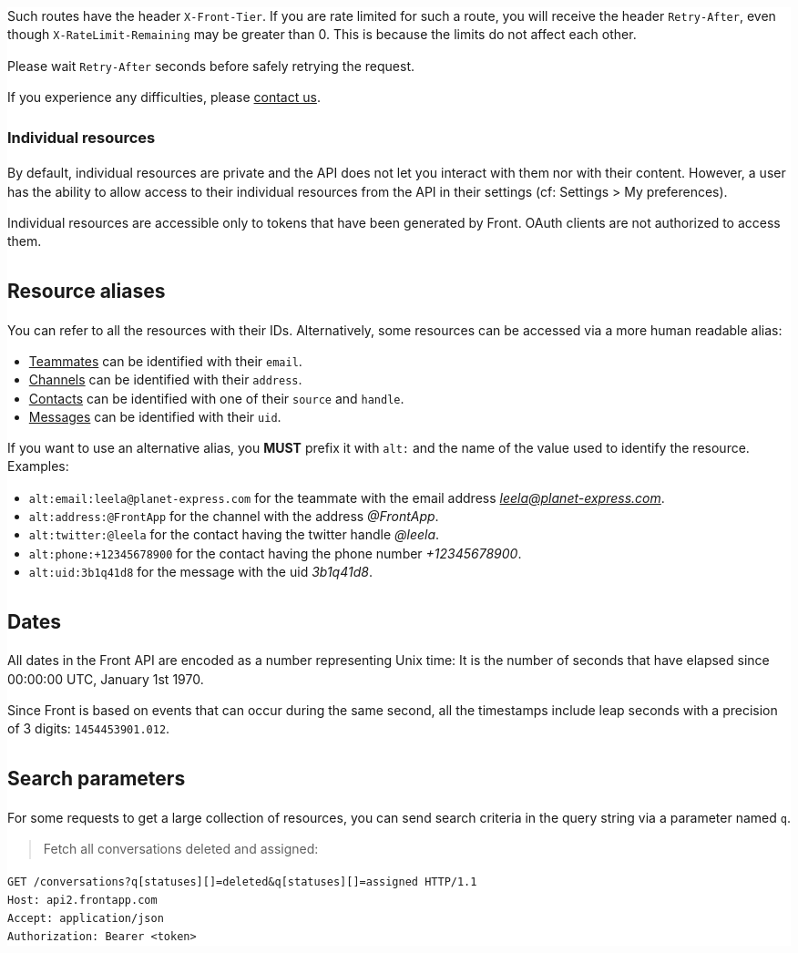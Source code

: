 Such routes have the header `X-Front-Tier`. If you are rate limited for such a route, you will receive the header `Retry-After`, even though `X-RateLimit-Remaining` may be greater than 0. This is because the limits do not affect each other.

Please wait `Retry-After` seconds before safely retrying the request.

If you experience any difficulties, please <a href='mailto:api@frontapp.com'>contact us</a>.

### Individual resources

By default, individual resources are private and the API does not let you interact with them nor with their content.
However, a user has the ability to allow access to their individual resources from the API in their settings (cf: Settings > My preferences).

<aside class="notice">Individual resources are accessible only to tokens that have been generated by Front. OAuth clients are not authorized to access them.</aside>

## Resource aliases

You can refer to all the resources with their IDs. Alternatively, some resources can be accessed via a more human readable alias:

* [Teammates](#teammates) can be identified with their `email`.
* [Channels](#channels) can be identified with their `address`.
* [Contacts](#contacts) can be identified with one of their `source` and `handle`.
* [Messages](#messages) can be identified with their `uid`.

If you want to use an alternative alias, you **MUST** prefix it with `alt:` and the name of the value used to identify the resource.
Examples:

* `alt:email:leela@planet-express.com` for the teammate with the email address *leela@planet-express.com*.
* `alt:address:@FrontApp` for the channel with the address *@FrontApp*.
* `alt:twitter:@leela` for the contact having the twitter handle *@leela*.
* `alt:phone:+12345678900` for the contact having the phone number *+12345678900*.
* `alt:uid:3b1q41d8` for the message with the uid *3b1q41d8*.

## Dates

All dates in the Front API are encoded as a number representing Unix time: It is the number of seconds that have elapsed since 00:00:00 UTC, January 1st 1970.

Since Front is based on events that can occur during the same second, all the timestamps include leap seconds with a precision of 3 digits: `1454453901.012`.

## Search parameters

For some requests to get a large collection of resources, you can send search criteria in the query string via a parameter named `q`.

> Fetch all conversations deleted and assigned:

```http
GET /conversations?q[statuses][]=deleted&q[statuses][]=assigned HTTP/1.1
Host: api2.frontapp.com
Accept: application/json
Authorization: Bearer <token>
```
